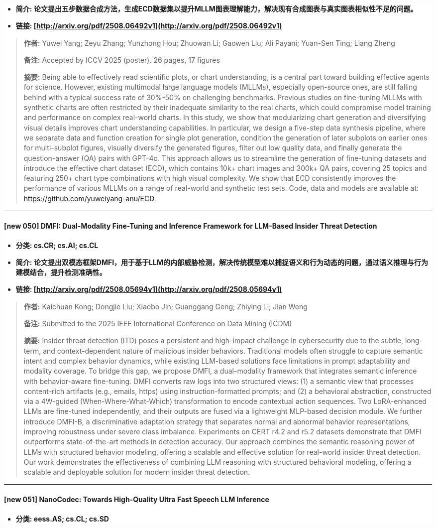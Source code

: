 - **简介: 论文提出五步数据合成方法，生成ECD数据集以提升MLLM图表理解能力，解决现有合成图表与真实图表相似性不足的问题。**

- **链接: [http://arxiv.org/pdf/2508.06492v1](http://arxiv.org/pdf/2508.06492v1)**

> **作者:** Yuwei Yang; Zeyu Zhang; Yunzhong Hou; Zhuowan Li; Gaowen Liu; Ali Payani; Yuan-Sen Ting; Liang Zheng
>
> **备注:** Accepted by ICCV 2025 (poster). 26 pages, 17 figures
>
> **摘要:** Being able to effectively read scientific plots, or chart understanding, is a central part toward building effective agents for science. However, existing multimodal large language models (MLLMs), especially open-source ones, are still falling behind with a typical success rate of 30%-50% on challenging benchmarks. Previous studies on fine-tuning MLLMs with synthetic charts are often restricted by their inadequate similarity to the real charts, which could compromise model training and performance on complex real-world charts. In this study, we show that modularizing chart generation and diversifying visual details improves chart understanding capabilities. In particular, we design a five-step data synthesis pipeline, where we separate data and function creation for single plot generation, condition the generation of later subplots on earlier ones for multi-subplot figures, visually diversify the generated figures, filter out low quality data, and finally generate the question-answer (QA) pairs with GPT-4o. This approach allows us to streamline the generation of fine-tuning datasets and introduce the effective chart dataset (ECD), which contains 10k+ chart images and 300k+ QA pairs, covering 25 topics and featuring 250+ chart type combinations with high visual complexity. We show that ECD consistently improves the performance of various MLLMs on a range of real-world and synthetic test sets. Code, data and models are available at: https://github.com/yuweiyang-anu/ECD.
>
---
#### [new 050] DMFI: Dual-Modality Fine-Tuning and Inference Framework for LLM-Based Insider Threat Detection
- **分类: cs.CR; cs.AI; cs.CL**

- **简介: 论文提出双模态框架DMFI，用于基于LLM的内部威胁检测，解决传统模型难以捕捉语义和行为动态的问题，通过语义推理与行为建模结合，提升检测准确性。**

- **链接: [http://arxiv.org/pdf/2508.05694v1](http://arxiv.org/pdf/2508.05694v1)**

> **作者:** Kaichuan Kong; Dongjie Liu; Xiaobo Jin; Guanggang Geng; Zhiying Li; Jian Weng
>
> **备注:** Submitted to the 2025 IEEE International Conference on Data Mining (ICDM)
>
> **摘要:** Insider threat detection (ITD) poses a persistent and high-impact challenge in cybersecurity due to the subtle, long-term, and context-dependent nature of malicious insider behaviors. Traditional models often struggle to capture semantic intent and complex behavior dynamics, while existing LLM-based solutions face limitations in prompt adaptability and modality coverage. To bridge this gap, we propose DMFI, a dual-modality framework that integrates semantic inference with behavior-aware fine-tuning. DMFI converts raw logs into two structured views: (1) a semantic view that processes content-rich artifacts (e.g., emails, https) using instruction-formatted prompts; and (2) a behavioral abstraction, constructed via a 4W-guided (When-Where-What-Which) transformation to encode contextual action sequences. Two LoRA-enhanced LLMs are fine-tuned independently, and their outputs are fused via a lightweight MLP-based decision module. We further introduce DMFI-B, a discriminative adaptation strategy that separates normal and abnormal behavior representations, improving robustness under severe class imbalance. Experiments on CERT r4.2 and r5.2 datasets demonstrate that DMFI outperforms state-of-the-art methods in detection accuracy. Our approach combines the semantic reasoning power of LLMs with structured behavior modeling, offering a scalable and effective solution for real-world insider threat detection. Our work demonstrates the effectiveness of combining LLM reasoning with structured behavioral modeling, offering a scalable and deployable solution for modern insider threat detection.
>
---
#### [new 051] NanoCodec: Towards High-Quality Ultra Fast Speech LLM Inference
- **分类: eess.AS; cs.CL; cs.SD**
